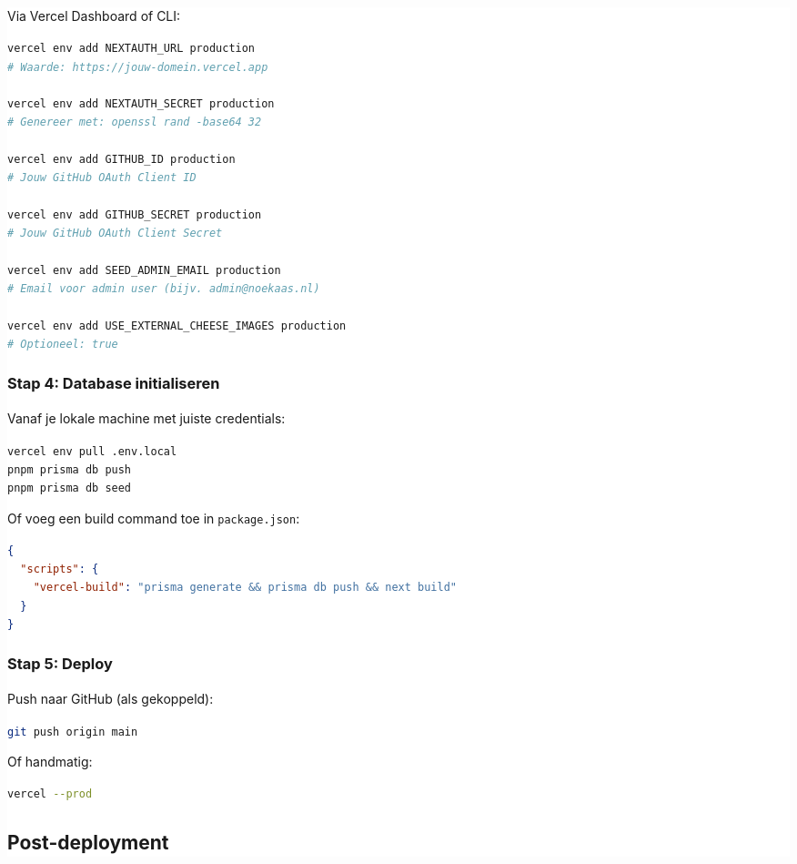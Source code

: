 Via Vercel Dashboard of CLI:

```bash
vercel env add NEXTAUTH_URL production
# Waarde: https://jouw-domein.vercel.app

vercel env add NEXTAUTH_SECRET production
# Genereer met: openssl rand -base64 32

vercel env add GITHUB_ID production
# Jouw GitHub OAuth Client ID

vercel env add GITHUB_SECRET production
# Jouw GitHub OAuth Client Secret

vercel env add SEED_ADMIN_EMAIL production
# Email voor admin user (bijv. admin@noekaas.nl)

vercel env add USE_EXTERNAL_CHEESE_IMAGES production
# Optioneel: true
```

### Stap 4: Database initialiseren

Vanaf je lokale machine met juiste credentials:

```bash
vercel env pull .env.local
pnpm prisma db push
pnpm prisma db seed
```

Of voeg een build command toe in `package.json`:

```json
{
  "scripts": {
    "vercel-build": "prisma generate && prisma db push && next build"
  }
}
```

### Stap 5: Deploy

Push naar GitHub (als gekoppeld):

```bash
git push origin main
```

Of handmatig:

```bash
vercel --prod
```

## Post-deployment
